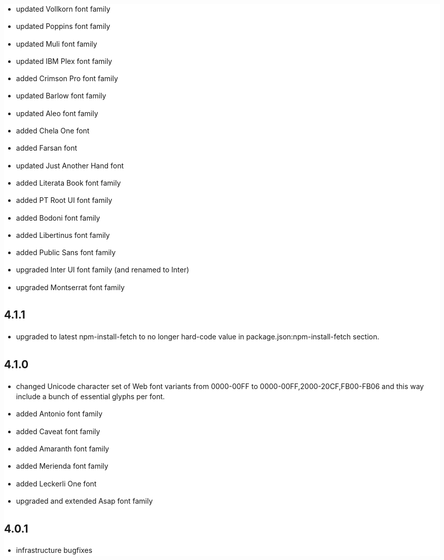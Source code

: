 - updated Vollkorn font family

- updated Poppins font family

- updated Muli font family

- updated IBM Plex font family

- added Crimson Pro font family

- updated Barlow font family

- updated Aleo font family

- added Chela One font

- added Farsan font

- updated Just Another Hand font

- added Literata Book font family

- added PT Root UI font family

- added Bodoni font family

- added Libertinus font family

- added Public Sans font family

- upgraded Inter UI font family (and renamed to Inter)

- upgraded Montserrat font family

4.1.1
-----

- upgraded to latest npm-install-fetch to no longer hard-code
  value in package.json:npm-install-fetch section.

4.1.0
-----

- changed Unicode character set of Web font variants from 0000-00FF to
  0000-00FF,2000-20CF,FB00-FB06 and this way include a bunch of essential
  glyphs per font.

- added Antonio font family

- added Caveat font family

- added Amaranth font family

- added Merienda font family

- added Leckerli One font

- upgraded and extended Asap font family

4.0.1
-----

- infrastructure bugfixes
